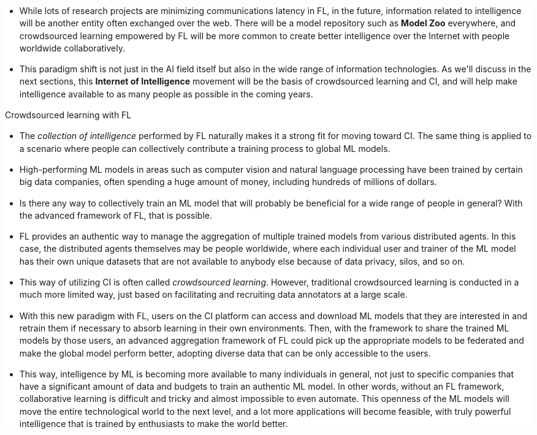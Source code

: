 -   While lots of research projects are minimizing communications
    latency in FL, in the future, information related to intelligence
    will be another entity often exchanged over the web. There will be a
    model repository such as **Model Zoo** everywhere, and crowdsourced
    learning empowered by FL will be more common to create better
    intelligence over the Internet with people worldwide
    collaboratively.

-   This paradigm shift is not just in the AI field itself but also in
    the wide range of information technologies. As we'll discuss in the
    next sections, this **Internet of Intelligence** movement will be
    the basis of crowdsourced learning and CI, and will help make
    intelligence available to as many people as possible in the coming
    years.

Crowdsourced learning with FL

-   The *collection of intelligence* performed by FL naturally makes it
    a strong fit for moving toward CI. The same thing is applied to a
    scenario where people can collectively contribute a training process
    to global ML models.

-   High-performing ML models in areas such as computer vision and
    natural language processing have been trained by certain big data
    companies, often spending a huge amount of money, including hundreds
    of millions of dollars.

-   Is there any way to collectively train an ML model that will
    probably be beneficial for a wide range of people in general? With
    the advanced framework of FL, that is possible.

-   FL provides an authentic way to manage the aggregation of multiple
    trained models from various distributed agents. In this case, the
    distributed agents themselves may be people worldwide, where each
    individual user and trainer of the ML model has their own unique
    datasets that are not available to anybody else because of data
    privacy, silos, and so on.

-   This way of utilizing CI is often called *crowdsourced learning*.
    However, traditional crowdsourced learning is conducted in a much
    more limited way, just based on facilitating and recruiting data
    annotators at a large scale.

-   With this new paradigm with FL, users on the CI platform can access
    and download ML models that they are interested in and retrain them
    if necessary to absorb learning in their own environments. Then,
    with the framework to share the trained ML models by those users, an
    advanced aggregation framework of FL could pick up the appropriate
    models to be federated and make the global model perform better,
    adopting diverse data that can be only accessible to the users.

-   This way, intelligence by ML is becoming more available to many
    individuals in general, not just to specific companies that have a
    significant amount of data and budgets to train an authentic ML
    model. In other words, without an FL framework, collaborative
    learning is difficult and tricky and almost impossible to even
    automate. This openness of the ML models will move the entire
    technological world to the next level, and a lot more
    applications will become feasible, with truly powerful intelligence
    that is trained by enthusiasts to make the world better.
